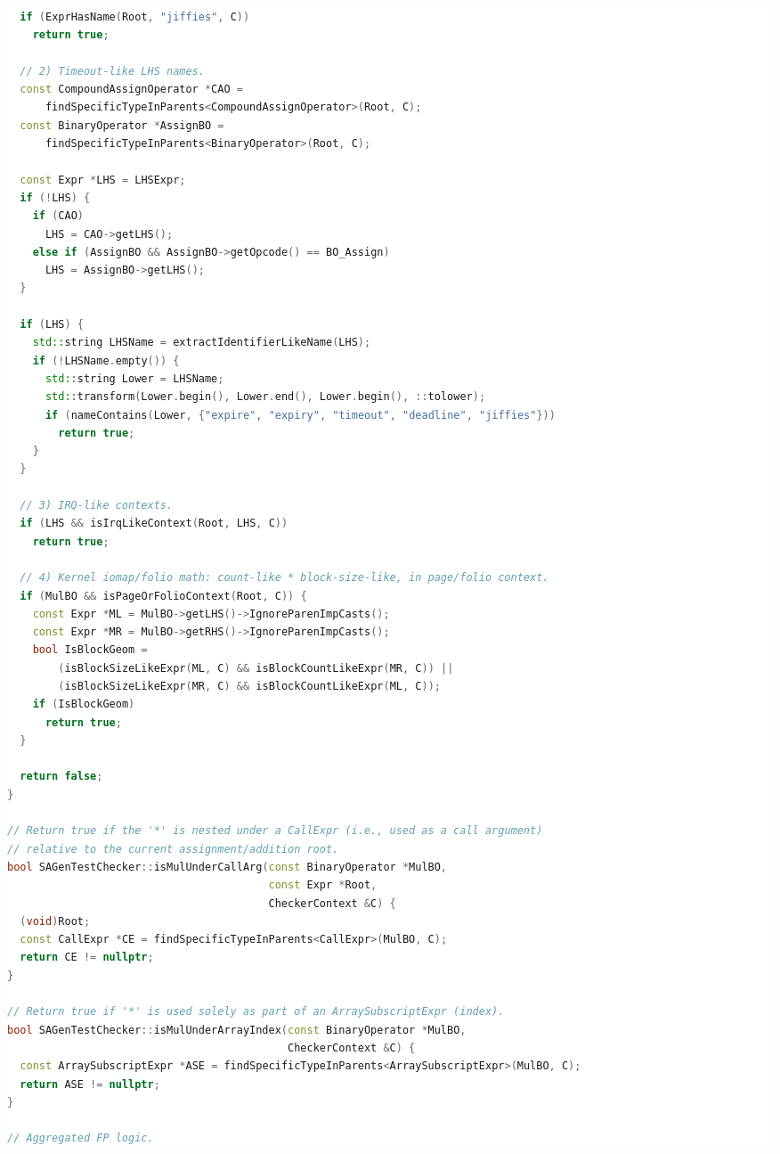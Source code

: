 ```cpp
  if (ExprHasName(Root, "jiffies", C))
    return true;

  // 2) Timeout-like LHS names.
  const CompoundAssignOperator *CAO =
      findSpecificTypeInParents<CompoundAssignOperator>(Root, C);
  const BinaryOperator *AssignBO =
      findSpecificTypeInParents<BinaryOperator>(Root, C);

  const Expr *LHS = LHSExpr;
  if (!LHS) {
    if (CAO)
      LHS = CAO->getLHS();
    else if (AssignBO && AssignBO->getOpcode() == BO_Assign)
      LHS = AssignBO->getLHS();
  }

  if (LHS) {
    std::string LHSName = extractIdentifierLikeName(LHS);
    if (!LHSName.empty()) {
      std::string Lower = LHSName;
      std::transform(Lower.begin(), Lower.end(), Lower.begin(), ::tolower);
      if (nameContains(Lower, {"expire", "expiry", "timeout", "deadline", "jiffies"}))
        return true;
    }
  }

  // 3) IRQ-like contexts.
  if (LHS && isIrqLikeContext(Root, LHS, C))
    return true;

  // 4) Kernel iomap/folio math: count-like * block-size-like, in page/folio context.
  if (MulBO && isPageOrFolioContext(Root, C)) {
    const Expr *ML = MulBO->getLHS()->IgnoreParenImpCasts();
    const Expr *MR = MulBO->getRHS()->IgnoreParenImpCasts();
    bool IsBlockGeom =
        (isBlockSizeLikeExpr(ML, C) && isBlockCountLikeExpr(MR, C)) ||
        (isBlockSizeLikeExpr(MR, C) && isBlockCountLikeExpr(ML, C));
    if (IsBlockGeom)
      return true;
  }

  return false;
}

// Return true if the '*' is nested under a CallExpr (i.e., used as a call argument)
// relative to the current assignment/addition root.
bool SAGenTestChecker::isMulUnderCallArg(const BinaryOperator *MulBO,
                                         const Expr *Root,
                                         CheckerContext &C) {
  (void)Root;
  const CallExpr *CE = findSpecificTypeInParents<CallExpr>(MulBO, C);
  return CE != nullptr;
}

// Return true if '*' is used solely as part of an ArraySubscriptExpr (index).
bool SAGenTestChecker::isMulUnderArrayIndex(const BinaryOperator *MulBO,
                                            CheckerContext &C) {
  const ArraySubscriptExpr *ASE = findSpecificTypeInParents<ArraySubscriptExpr>(MulBO, C);
  return ASE != nullptr;
}

// Aggregated FP logic.
```